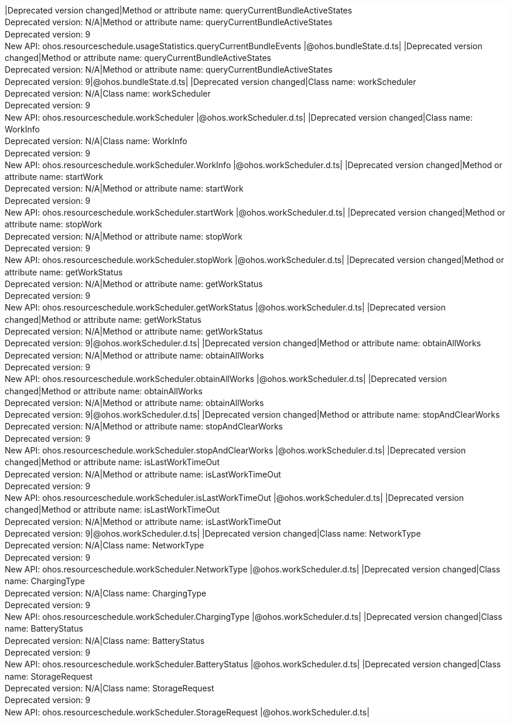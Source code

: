|Deprecated version changed|Method or attribute name: queryCurrentBundleActiveStates<br>Deprecated version: N/A|Method or attribute name: queryCurrentBundleActiveStates<br>Deprecated version: 9<br>New API: ohos.resourceschedule.usageStatistics.queryCurrentBundleEvents     |@ohos.bundleState.d.ts|
|Deprecated version changed|Method or attribute name: queryCurrentBundleActiveStates<br>Deprecated version: N/A|Method or attribute name: queryCurrentBundleActiveStates<br>Deprecated version: 9|@ohos.bundleState.d.ts|
|Deprecated version changed|Class name: workScheduler<br>Deprecated version: N/A|Class name: workScheduler<br>Deprecated version: 9<br>New API: ohos.resourceschedule.workScheduler |@ohos.workScheduler.d.ts|
|Deprecated version changed|Class name: WorkInfo<br>Deprecated version: N/A|Class name: WorkInfo<br>Deprecated version: 9<br>New API: ohos.resourceschedule.workScheduler.WorkInfo     |@ohos.workScheduler.d.ts|
|Deprecated version changed|Method or attribute name: startWork<br>Deprecated version: N/A|Method or attribute name: startWork<br>Deprecated version: 9<br>New API: ohos.resourceschedule.workScheduler.startWork     |@ohos.workScheduler.d.ts|
|Deprecated version changed|Method or attribute name: stopWork<br>Deprecated version: N/A|Method or attribute name: stopWork<br>Deprecated version: 9<br>New API: ohos.resourceschedule.workScheduler.stopWork     |@ohos.workScheduler.d.ts|
|Deprecated version changed|Method or attribute name: getWorkStatus<br>Deprecated version: N/A|Method or attribute name: getWorkStatus<br>Deprecated version: 9<br>New API: ohos.resourceschedule.workScheduler.getWorkStatus     |@ohos.workScheduler.d.ts|
|Deprecated version changed|Method or attribute name: getWorkStatus<br>Deprecated version: N/A|Method or attribute name: getWorkStatus<br>Deprecated version: 9|@ohos.workScheduler.d.ts|
|Deprecated version changed|Method or attribute name: obtainAllWorks<br>Deprecated version: N/A|Method or attribute name: obtainAllWorks<br>Deprecated version: 9<br>New API: ohos.resourceschedule.workScheduler.obtainAllWorks     |@ohos.workScheduler.d.ts|
|Deprecated version changed|Method or attribute name: obtainAllWorks<br>Deprecated version: N/A|Method or attribute name: obtainAllWorks<br>Deprecated version: 9|@ohos.workScheduler.d.ts|
|Deprecated version changed|Method or attribute name: stopAndClearWorks<br>Deprecated version: N/A|Method or attribute name: stopAndClearWorks<br>Deprecated version: 9<br>New API: ohos.resourceschedule.workScheduler.stopAndClearWorks     |@ohos.workScheduler.d.ts|
|Deprecated version changed|Method or attribute name: isLastWorkTimeOut<br>Deprecated version: N/A|Method or attribute name: isLastWorkTimeOut<br>Deprecated version: 9<br>New API: ohos.resourceschedule.workScheduler.isLastWorkTimeOut     |@ohos.workScheduler.d.ts|
|Deprecated version changed|Method or attribute name: isLastWorkTimeOut<br>Deprecated version: N/A|Method or attribute name: isLastWorkTimeOut<br>Deprecated version: 9|@ohos.workScheduler.d.ts|
|Deprecated version changed|Class name: NetworkType<br>Deprecated version: N/A|Class name: NetworkType<br>Deprecated version: 9<br>New API: ohos.resourceschedule.workScheduler.NetworkType    |@ohos.workScheduler.d.ts|
|Deprecated version changed|Class name: ChargingType<br>Deprecated version: N/A|Class name: ChargingType<br>Deprecated version: 9<br>New API: ohos.resourceschedule.workScheduler.ChargingType    |@ohos.workScheduler.d.ts|
|Deprecated version changed|Class name: BatteryStatus<br>Deprecated version: N/A|Class name: BatteryStatus<br>Deprecated version: 9<br>New API: ohos.resourceschedule.workScheduler.BatteryStatus    |@ohos.workScheduler.d.ts|
|Deprecated version changed|Class name: StorageRequest<br>Deprecated version: N/A|Class name: StorageRequest<br>Deprecated version: 9<br>New API: ohos.resourceschedule.workScheduler.StorageRequest    |@ohos.workScheduler.d.ts|
